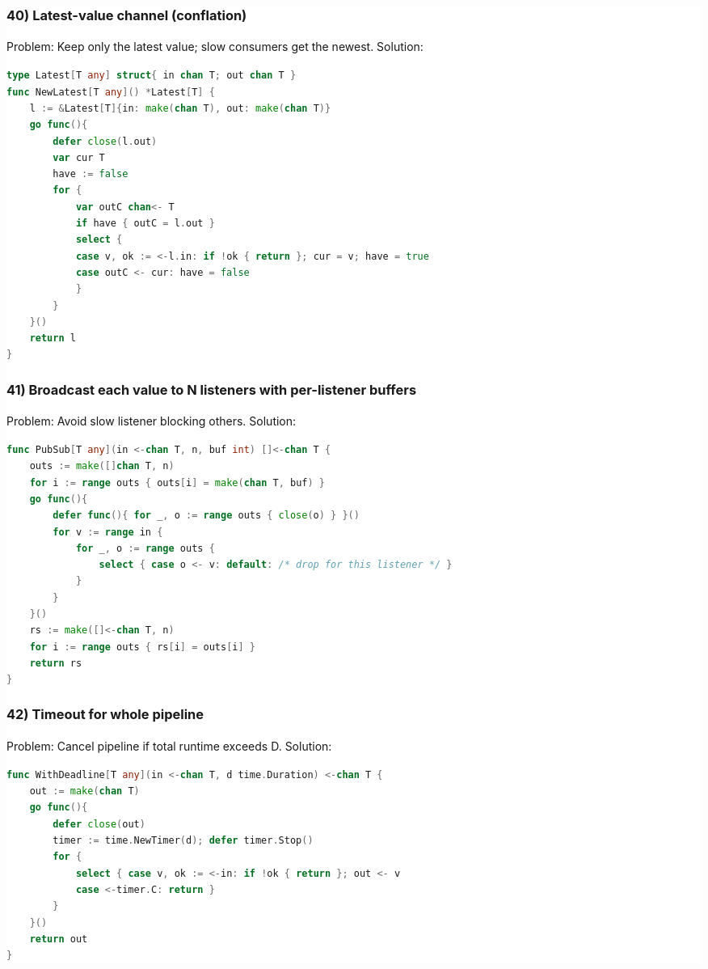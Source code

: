 ### 40) Latest-value channel (conflation)
Problem: Keep only the latest value; slow consumers get the newest.
Solution:
```go
type Latest[T any] struct{ in chan T; out chan T }
func NewLatest[T any]() *Latest[T] {
    l := &Latest[T]{in: make(chan T), out: make(chan T)}
    go func(){
        defer close(l.out)
        var cur T
        have := false
        for {
            var outC chan<- T
            if have { outC = l.out }
            select {
            case v, ok := <-l.in: if !ok { return }; cur = v; have = true
            case outC <- cur: have = false
            }
        }
    }()
    return l
}
```

### 41) Broadcast each value to N listeners with per-listener buffers
Problem: Avoid slow listener blocking others.
Solution:
```go
func PubSub[T any](in <-chan T, n, buf int) []<-chan T {
    outs := make([]chan T, n)
    for i := range outs { outs[i] = make(chan T, buf) }
    go func(){
        defer func(){ for _, o := range outs { close(o) } }()
        for v := range in {
            for _, o := range outs {
                select { case o <- v: default: /* drop for this listener */ }
            }
        }
    }()
    rs := make([]<-chan T, n)
    for i := range outs { rs[i] = outs[i] }
    return rs
}
```

### 42) Timeout for whole pipeline
Problem: Cancel pipeline if total runtime exceeds D.
Solution:
```go
func WithDeadline[T any](in <-chan T, d time.Duration) <-chan T {
    out := make(chan T)
    go func(){
        defer close(out)
        timer := time.NewTimer(d); defer timer.Stop()
        for {
            select { case v, ok := <-in: if !ok { return }; out <- v
            case <-timer.C: return }
        }
    }()
    return out
}
```
